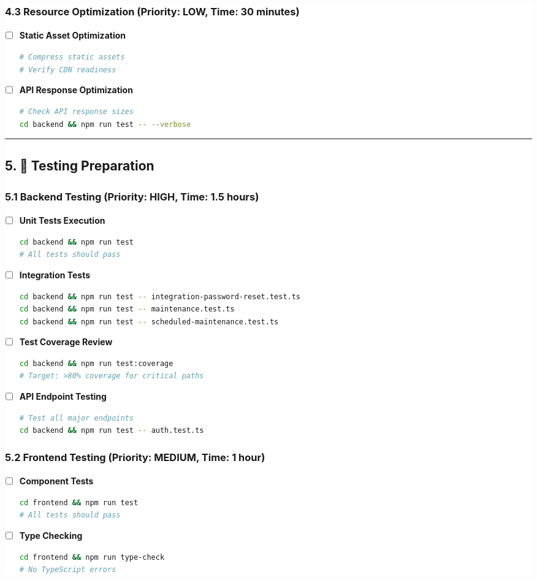 ### 4.3 Resource Optimization (Priority: LOW, Time: 30 minutes)

- [ ] **Static Asset Optimization**
  ```bash
  # Compress static assets
  # Verify CDN readiness
  ```

- [ ] **API Response Optimization**
  ```bash
  # Check API response sizes
  cd backend && npm run test -- --verbose
  ```

---

## 5. 🧪 Testing Preparation

### 5.1 Backend Testing (Priority: HIGH, Time: 1.5 hours)

- [ ] **Unit Tests Execution**
  ```bash
  cd backend && npm run test
  # All tests should pass
  ```

- [ ] **Integration Tests**
  ```bash
  cd backend && npm run test -- integration-password-reset.test.ts
  cd backend && npm run test -- maintenance.test.ts
  cd backend && npm run test -- scheduled-maintenance.test.ts
  ```

- [ ] **Test Coverage Review**
  ```bash
  cd backend && npm run test:coverage
  # Target: >80% coverage for critical paths
  ```

- [ ] **API Endpoint Testing**
  ```bash
  # Test all major endpoints
  cd backend && npm run test -- auth.test.ts
  ```

### 5.2 Frontend Testing (Priority: MEDIUM, Time: 1 hour)

- [ ] **Component Tests**
  ```bash
  cd frontend && npm run test
  # All tests should pass
  ```

- [ ] **Type Checking**
  ```bash
  cd frontend && npm run type-check
  # No TypeScript errors
  ```
